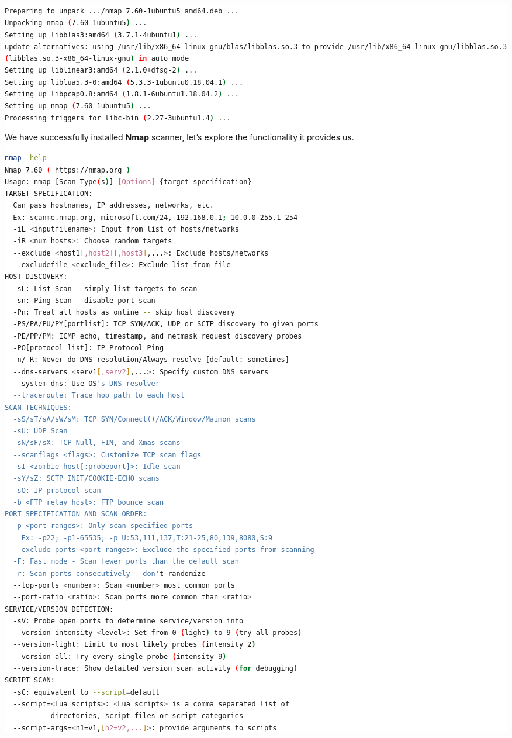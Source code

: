 ```bash
Preparing to unpack .../nmap_7.60-1ubuntu5_amd64.deb ...
Unpacking nmap (7.60-1ubuntu5) ...
Setting up libblas3:amd64 (3.7.1-4ubuntu1) ...
update-alternatives: using /usr/lib/x86_64-linux-gnu/blas/libblas.so.3 to provide /usr/lib/x86_64-linux-gnu/libblas.so.3 (libblas.so.3-x86_64-linux-gnu) in auto mode
Setting up liblinear3:amd64 (2.1.0+dfsg-2) ...
Setting up liblua5.3-0:amd64 (5.3.3-1ubuntu0.18.04.1) ...
Setting up libpcap0.8:amd64 (1.8.1-6ubuntu1.18.04.2) ...
Setting up nmap (7.60-1ubuntu5) ...
Processing triggers for libc-bin (2.27-3ubuntu1.4) ...
```

We have successfully installed **Nmap** scanner, let’s explore the functionality it provides us.

```bash
nmap -help
Nmap 7.60 ( https://nmap.org )
Usage: nmap [Scan Type(s)] [Options] {target specification}
TARGET SPECIFICATION:
  Can pass hostnames, IP addresses, networks, etc.
  Ex: scanme.nmap.org, microsoft.com/24, 192.168.0.1; 10.0.0-255.1-254
  -iL <inputfilename>: Input from list of hosts/networks
  -iR <num hosts>: Choose random targets
  --exclude <host1[,host2][,host3],...>: Exclude hosts/networks
  --excludefile <exclude_file>: Exclude list from file
HOST DISCOVERY:
  -sL: List Scan - simply list targets to scan
  -sn: Ping Scan - disable port scan
  -Pn: Treat all hosts as online -- skip host discovery
  -PS/PA/PU/PY[portlist]: TCP SYN/ACK, UDP or SCTP discovery to given ports
  -PE/PP/PM: ICMP echo, timestamp, and netmask request discovery probes
  -PO[protocol list]: IP Protocol Ping
  -n/-R: Never do DNS resolution/Always resolve [default: sometimes]
  --dns-servers <serv1[,serv2],...>: Specify custom DNS servers
  --system-dns: Use OS's DNS resolver
  --traceroute: Trace hop path to each host
SCAN TECHNIQUES:
  -sS/sT/sA/sW/sM: TCP SYN/Connect()/ACK/Window/Maimon scans
  -sU: UDP Scan
  -sN/sF/sX: TCP Null, FIN, and Xmas scans
  --scanflags <flags>: Customize TCP scan flags
  -sI <zombie host[:probeport]>: Idle scan
  -sY/sZ: SCTP INIT/COOKIE-ECHO scans
  -sO: IP protocol scan
  -b <FTP relay host>: FTP bounce scan
PORT SPECIFICATION AND SCAN ORDER:
  -p <port ranges>: Only scan specified ports
    Ex: -p22; -p1-65535; -p U:53,111,137,T:21-25,80,139,8080,S:9
  --exclude-ports <port ranges>: Exclude the specified ports from scanning
  -F: Fast mode - Scan fewer ports than the default scan
  -r: Scan ports consecutively - don't randomize
  --top-ports <number>: Scan <number> most common ports
  --port-ratio <ratio>: Scan ports more common than <ratio>
SERVICE/VERSION DETECTION:
  -sV: Probe open ports to determine service/version info
  --version-intensity <level>: Set from 0 (light) to 9 (try all probes)
  --version-light: Limit to most likely probes (intensity 2)
  --version-all: Try every single probe (intensity 9)
  --version-trace: Show detailed version scan activity (for debugging)
SCRIPT SCAN:
  -sC: equivalent to --script=default
  --script=<Lua scripts>: <Lua scripts> is a comma separated list of
           directories, script-files or script-categories
  --script-args=<n1=v1,[n2=v2,...]>: provide arguments to scripts
```
